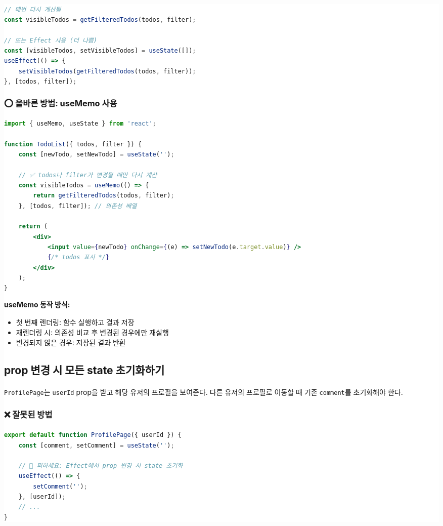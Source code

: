 ```jsx
// 매번 다시 계산됨
const visibleTodos = getFilteredTodos(todos, filter);

// 또는 Effect 사용 (더 나쁨)
const [visibleTodos, setVisibleTodos] = useState([]);
useEffect(() => {
    setVisibleTodos(getFilteredTodos(todos, filter));
}, [todos, filter]);
```

### ⭕ 올바른 방법: useMemo 사용

```jsx
import { useMemo, useState } from 'react';

function TodoList({ todos, filter }) {
    const [newTodo, setNewTodo] = useState('');

    // ✅ todos나 filter가 변경될 때만 다시 계산
    const visibleTodos = useMemo(() => {
        return getFilteredTodos(todos, filter);
    }, [todos, filter]); // 의존성 배열

    return (
        <div>
            <input value={newTodo} onChange={(e) => setNewTodo(e.target.value)} />
            {/* todos 표시 */}
        </div>
    );
}
```

**useMemo 동작 방식:**

-   첫 번째 렌더링: 함수 실행하고 결과 저장
-   재렌더링 시: 의존성 비교 후 변경된 경우에만 재실행
-   변경되지 않은 경우: 저장된 결과 반환

## prop 변경 시 모든 state 초기화하기

`ProfilePage`는 `userId` prop을 받고 해당 유저의 프로필을 보여준다. 다른 유저의 프로필로 이동할 때 기존 `comment`를 초기화해야 한다.

### ❌ 잘못된 방법

```jsx
export default function ProfilePage({ userId }) {
    const [comment, setComment] = useState('');

    // 🔴 피하세요: Effect에서 prop 변경 시 state 초기화
    useEffect(() => {
        setComment('');
    }, [userId]);
    // ...
}
```

